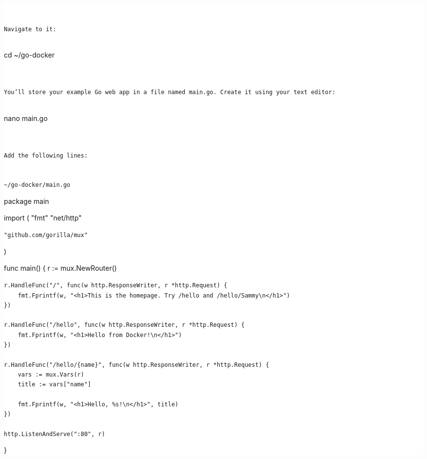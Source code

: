 

```


Navigate to it:


```
cd ~/go-docker


```


You’ll store your example Go web app in a file named main.go. Create it using your text editor:


```
nano main.go


```


Add the following lines:


~/go-docker/main.go
```
package main

import (
	"fmt"
	"net/http"

	"github.com/gorilla/mux"
)

func main() {
	r := mux.NewRouter()

	r.HandleFunc("/", func(w http.ResponseWriter, r *http.Request) {
		fmt.Fprintf(w, "<h1>This is the homepage. Try /hello and /hello/Sammy\n</h1>")
	})

	r.HandleFunc("/hello", func(w http.ResponseWriter, r *http.Request) {
		fmt.Fprintf(w, "<h1>Hello from Docker!\n</h1>")
	})

	r.HandleFunc("/hello/{name}", func(w http.ResponseWriter, r *http.Request) {
		vars := mux.Vars(r)
		title := vars["name"]

		fmt.Fprintf(w, "<h1>Hello, %s!\n</h1>", title)
	})

	http.ListenAndServe(":80", r)
}
